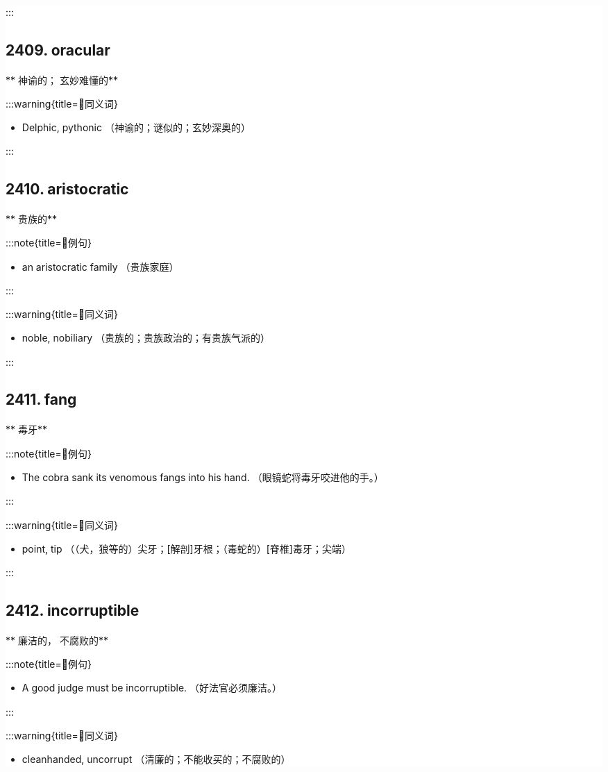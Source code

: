 :::


## 2409. oracular

** 神谕的； 玄妙难懂的**

:::warning{title=🤔同义词}

- Delphic, pythonic （神谕的；谜似的；玄妙深奥的）

:::


## 2410. aristocratic

** 贵族的**

:::note{title=🎤例句}

- an aristocratic family （贵族家庭）

:::

:::warning{title=🤔同义词}

- noble, nobiliary （贵族的；贵族政治的；有贵族气派的）

:::


## 2411. fang

** 毒牙**

:::note{title=🎤例句}

- The cobra sank its venomous fangs into his hand. （眼镜蛇将毒牙咬进他的手。）

:::

:::warning{title=🤔同义词}

- point, tip （（犬，狼等的）尖牙；[解剖]牙根；（毒蛇的）[脊椎]毒牙；尖端）

:::


## 2412. incorruptible

** 廉洁的， 不腐败的**

:::note{title=🎤例句}

- A good judge must be incorruptible. （好法官必须廉洁。）

:::

:::warning{title=🤔同义词}

- cleanhanded, uncorrupt （清廉的；不能收买的；不腐败的）
